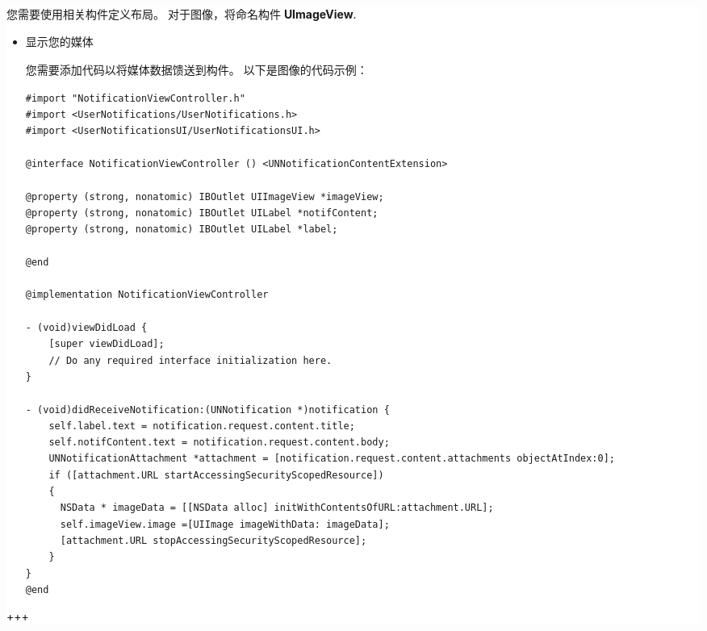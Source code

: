   您需要使用相关构件定义布局。 对于图像，将命名构件 **UImageView**.

* 显示您的媒体

  您需要添加代码以将媒体数据馈送到构件。 以下是图像的代码示例：

  ```
  #import "NotificationViewController.h"
  #import <UserNotifications/UserNotifications.h>
  #import <UserNotificationsUI/UserNotificationsUI.h>
  
  @interface NotificationViewController () <UNNotificationContentExtension>
  
  @property (strong, nonatomic) IBOutlet UIImageView *imageView;
  @property (strong, nonatomic) IBOutlet UILabel *notifContent;
  @property (strong, nonatomic) IBOutlet UILabel *label;
  
  @end
  
  @implementation NotificationViewController
  
  - (void)viewDidLoad {
      [super viewDidLoad];
      // Do any required interface initialization here.
  }
  
  - (void)didReceiveNotification:(UNNotification *)notification {
      self.label.text = notification.request.content.title;
      self.notifContent.text = notification.request.content.body;
      UNNotificationAttachment *attachment = [notification.request.content.attachments objectAtIndex:0];
      if ([attachment.URL startAccessingSecurityScopedResource])
      {
        NSData * imageData = [[NSData alloc] initWithContentsOfURL:attachment.URL];
        self.imageView.image =[UIImage imageWithData: imageData];
        [attachment.URL stopAccessingSecurityScopedResource];
      }
  }
  @end
  ```

+++
